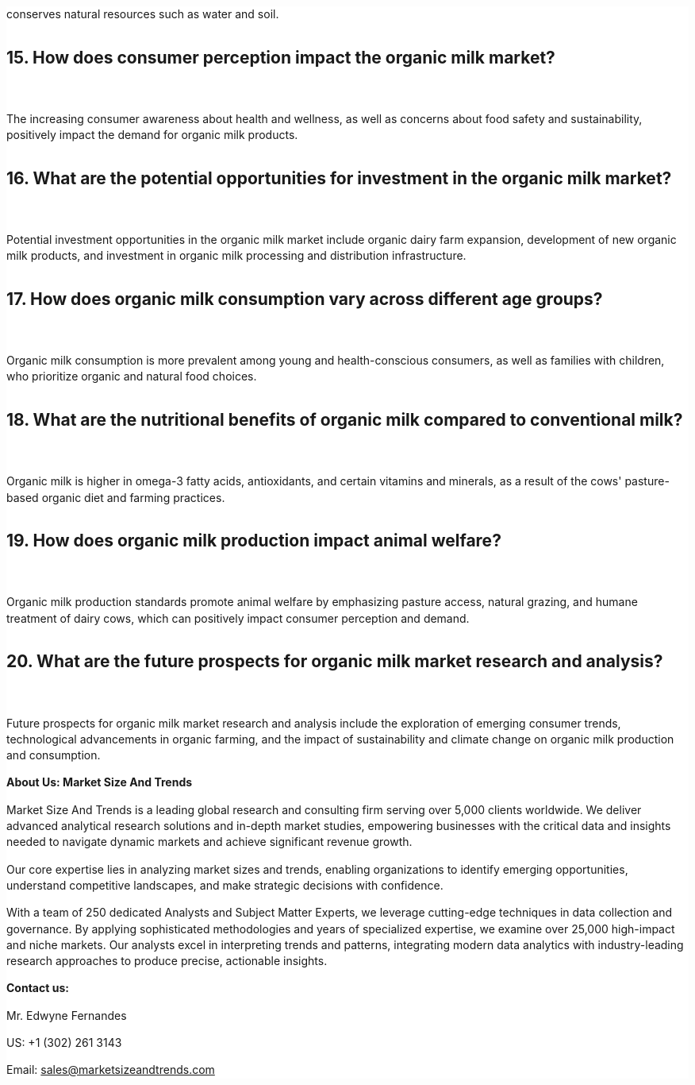 conserves natural resources such as water and soil.</p> <h2>15. How does consumer perception impact the organic milk market?</h2> <p>&nbsp;</p><p>The increasing consumer awareness about health and wellness, as well as concerns about food safety and sustainability, positively impact the demand for organic milk products.</p> <h2>16. What are the potential opportunities for investment in the organic milk market?</h2> <p>&nbsp;</p><p>Potential investment opportunities in the organic milk market include organic dairy farm expansion, development of new organic milk products, and investment in organic milk processing and distribution infrastructure.</p> <h2>17. How does organic milk consumption vary across different age groups?</h2> <p>&nbsp;</p><p>Organic milk consumption is more prevalent among young and health-conscious consumers, as well as families with children, who prioritize organic and natural food choices.</p> <h2>18. What are the nutritional benefits of organic milk compared to conventional milk?</h2> <p>&nbsp;</p><p>Organic milk is higher in omega-3 fatty acids, antioxidants, and certain vitamins and minerals, as a result of the cows' pasture-based organic diet and farming practices.</p> <h2>19. How does organic milk production impact animal welfare?</h2> <p>&nbsp;</p><p>Organic milk production standards promote animal welfare by emphasizing pasture access, natural grazing, and humane treatment of dairy cows, which can positively impact consumer perception and demand.</p> <h2>20. What are the future prospects for organic milk market research and analysis?</h2> <p>&nbsp;</p><p>Future prospects for organic milk market research and analysis include the exploration of emerging consumer trends, technological advancements in organic farming, and the impact of sustainability and climate change on organic milk production and consumption.</p></body></html></p><p><strong>About Us:&nbsp;Market Size And Trends</strong></p><p>Market Size And Trends&nbsp;is a leading global research and consulting firm serving over 5,000 clients worldwide. We deliver advanced analytical research solutions and in-depth market studies, empowering businesses with the critical data and insights needed to navigate dynamic markets and achieve significant revenue growth.</p><p>Our core expertise lies in analyzing market sizes and trends, enabling organizations to identify emerging opportunities, understand competitive landscapes, and make strategic decisions with confidence.</p><p>With a team of 250 dedicated Analysts and Subject Matter Experts, we leverage cutting-edge techniques in data collection and governance. By applying sophisticated methodologies and years of specialized expertise, we examine over 25,000 high-impact and niche markets. Our analysts excel in interpreting trends and patterns, integrating modern data analytics with industry-leading research approaches to produce precise, actionable insights.</p><p><strong>Contact us:</strong></p><p>Mr. Edwyne Fernandes</p><p>US: +1 (302) 261 3143</p><p>Email: <a href="mailto:sales@marketsizeandtrends.com">sales@marketsizeandtrends.com</a>&nbsp;</p>

